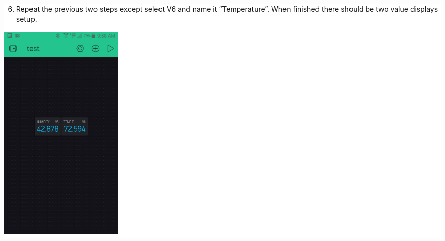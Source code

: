 6.	Repeat the previous two steps except select V6 and name it “Temperature”. When finished there should be two value displays setup.

<img src="/_images/tutorial_iot/temperature/img9.png" alt="Drawing" style="height: 400px;"/>
